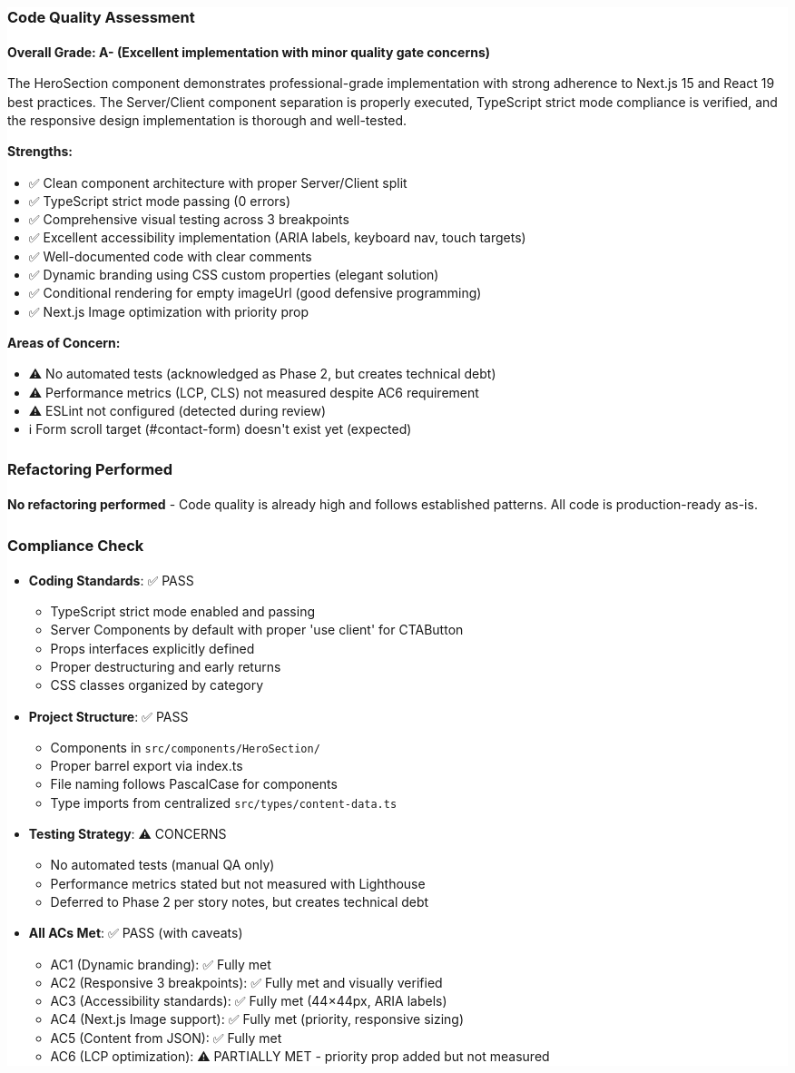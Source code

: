 ### Code Quality Assessment

**Overall Grade: A- (Excellent implementation with minor quality gate concerns)**

The HeroSection component demonstrates professional-grade implementation with strong adherence to Next.js 15 and React 19 best practices. The Server/Client component separation is properly executed, TypeScript strict mode compliance is verified, and the responsive design implementation is thorough and well-tested.

**Strengths:**
- ✅ Clean component architecture with proper Server/Client split
- ✅ TypeScript strict mode passing (0 errors)
- ✅ Comprehensive visual testing across 3 breakpoints
- ✅ Excellent accessibility implementation (ARIA labels, keyboard nav, touch targets)
- ✅ Well-documented code with clear comments
- ✅ Dynamic branding using CSS custom properties (elegant solution)
- ✅ Conditional rendering for empty imageUrl (good defensive programming)
- ✅ Next.js Image optimization with priority prop

**Areas of Concern:**
- ⚠️ No automated tests (acknowledged as Phase 2, but creates technical debt)
- ⚠️ Performance metrics (LCP, CLS) not measured despite AC6 requirement
- ⚠️ ESLint not configured (detected during review)
- ℹ️ Form scroll target (#contact-form) doesn't exist yet (expected)

### Refactoring Performed

**No refactoring performed** - Code quality is already high and follows established patterns. All code is production-ready as-is.

### Compliance Check

- **Coding Standards**: ✅ PASS
  - TypeScript strict mode enabled and passing
  - Server Components by default with proper 'use client' for CTAButton
  - Props interfaces explicitly defined
  - Proper destructuring and early returns
  - CSS classes organized by category

- **Project Structure**: ✅ PASS
  - Components in `src/components/HeroSection/`
  - Proper barrel export via index.ts
  - File naming follows PascalCase for components
  - Type imports from centralized `src/types/content-data.ts`

- **Testing Strategy**: ⚠️ CONCERNS
  - No automated tests (manual QA only)
  - Performance metrics stated but not measured with Lighthouse
  - Deferred to Phase 2 per story notes, but creates technical debt

- **All ACs Met**: ✅ PASS (with caveats)
  - AC1 (Dynamic branding): ✅ Fully met
  - AC2 (Responsive 3 breakpoints): ✅ Fully met and visually verified
  - AC3 (Accessibility standards): ✅ Fully met (44×44px, ARIA labels)
  - AC4 (Next.js Image support): ✅ Fully met (priority, responsive sizing)
  - AC5 (Content from JSON): ✅ Fully met
  - AC6 (LCP optimization): ⚠️ PARTIALLY MET - priority prop added but not measured

